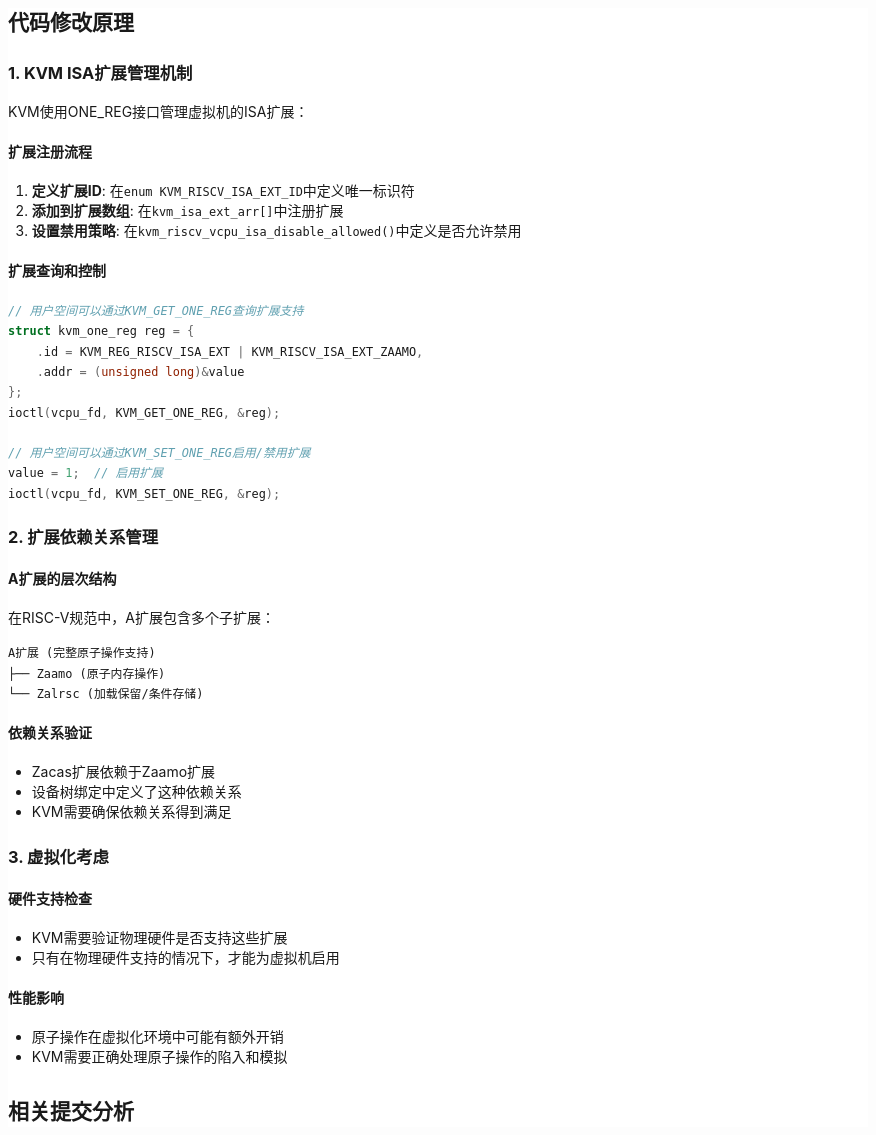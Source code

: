 ## 代码修改原理

### 1. KVM ISA扩展管理机制

KVM使用ONE_REG接口管理虚拟机的ISA扩展：

#### 扩展注册流程
1. **定义扩展ID**: 在`enum KVM_RISCV_ISA_EXT_ID`中定义唯一标识符
2. **添加到扩展数组**: 在`kvm_isa_ext_arr[]`中注册扩展
3. **设置禁用策略**: 在`kvm_riscv_vcpu_isa_disable_allowed()`中定义是否允许禁用

#### 扩展查询和控制
```c
// 用户空间可以通过KVM_GET_ONE_REG查询扩展支持
struct kvm_one_reg reg = {
    .id = KVM_REG_RISCV_ISA_EXT | KVM_RISCV_ISA_EXT_ZAAMO,
    .addr = (unsigned long)&value
};
ioctl(vcpu_fd, KVM_GET_ONE_REG, &reg);

// 用户空间可以通过KVM_SET_ONE_REG启用/禁用扩展
value = 1;  // 启用扩展
ioctl(vcpu_fd, KVM_SET_ONE_REG, &reg);
```

### 2. 扩展依赖关系管理

#### A扩展的层次结构
在RISC-V规范中，A扩展包含多个子扩展：
```
A扩展 (完整原子操作支持)
├── Zaamo (原子内存操作)
└── Zalrsc (加载保留/条件存储)
```

#### 依赖关系验证
- Zacas扩展依赖于Zaamo扩展
- 设备树绑定中定义了这种依赖关系
- KVM需要确保依赖关系得到满足

### 3. 虚拟化考虑

#### 硬件支持检查
- KVM需要验证物理硬件是否支持这些扩展
- 只有在物理硬件支持的情况下，才能为虚拟机启用

#### 性能影响
- 原子操作在虚拟化环境中可能有额外开销
- KVM需要正确处理原子操作的陷入和模拟

## 相关提交分析
